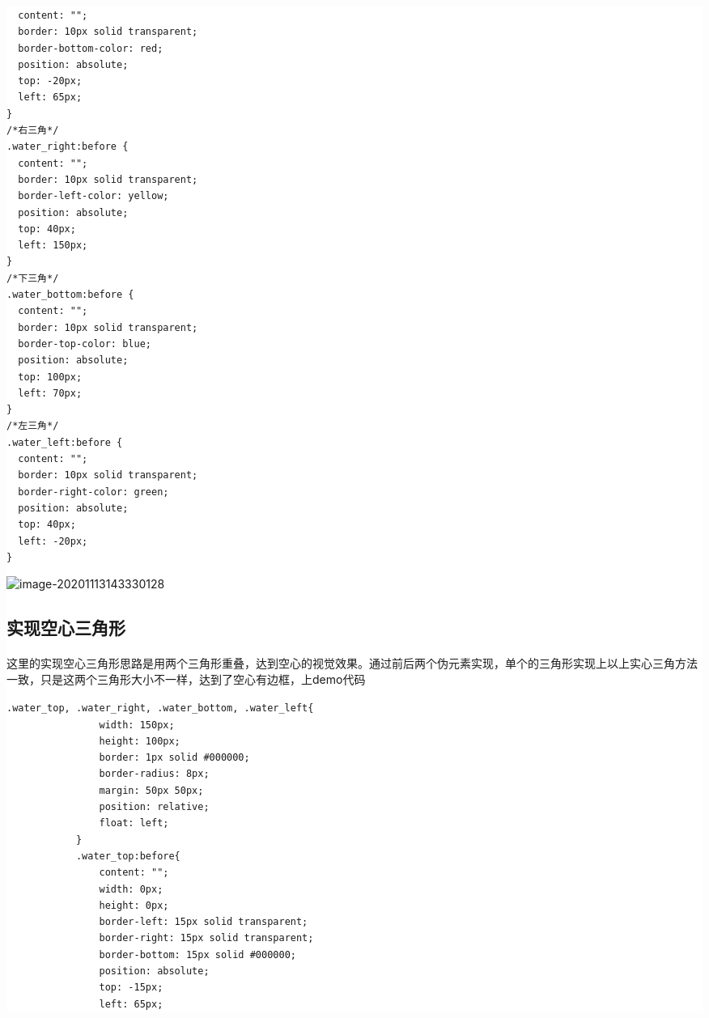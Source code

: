 ```vue
  content: "";
  border: 10px solid transparent;
  border-bottom-color: red;
  position: absolute;
  top: -20px;
  left: 65px;
}
/*右三角*/
.water_right:before {
  content: "";
  border: 10px solid transparent;
  border-left-color: yellow;
  position: absolute;
  top: 40px;
  left: 150px;
}
/*下三角*/
.water_bottom:before {
  content: "";
  border: 10px solid transparent;
  border-top-color: blue;
  position: absolute;
  top: 100px;
  left: 70px;
}
/*左三角*/
.water_left:before {
  content: "";
  border: 10px solid transparent;
  border-right-color: green;
  position: absolute;
  top: 40px;
  left: -20px;
}

```

![image-20201113143330128](https://gitee.com/wangyuan0108/image/raw/master/image-20201113143330128.png)

## 实现空心三角形

这里的实现空心三角形思路是用两个三角形重叠，达到空心的视觉效果。通过前后两个伪元素实现，单个的三角形实现上以上实心三角方法一致，只是这两个三角形大小不一样，达到了空心有边框，上demo代码

```
.water_top, .water_right, .water_bottom, .water_left{
                width: 150px;
                height: 100px;
                border: 1px solid #000000;
                border-radius: 8px;
                margin: 50px 50px;
                position: relative;
                float: left;
            }
            .water_top:before{
                content: "";
                width: 0px;
                height: 0px;
                border-left: 15px solid transparent;
                border-right: 15px solid transparent;
                border-bottom: 15px solid #000000;
                position: absolute;
                top: -15px;
                left: 65px;
```